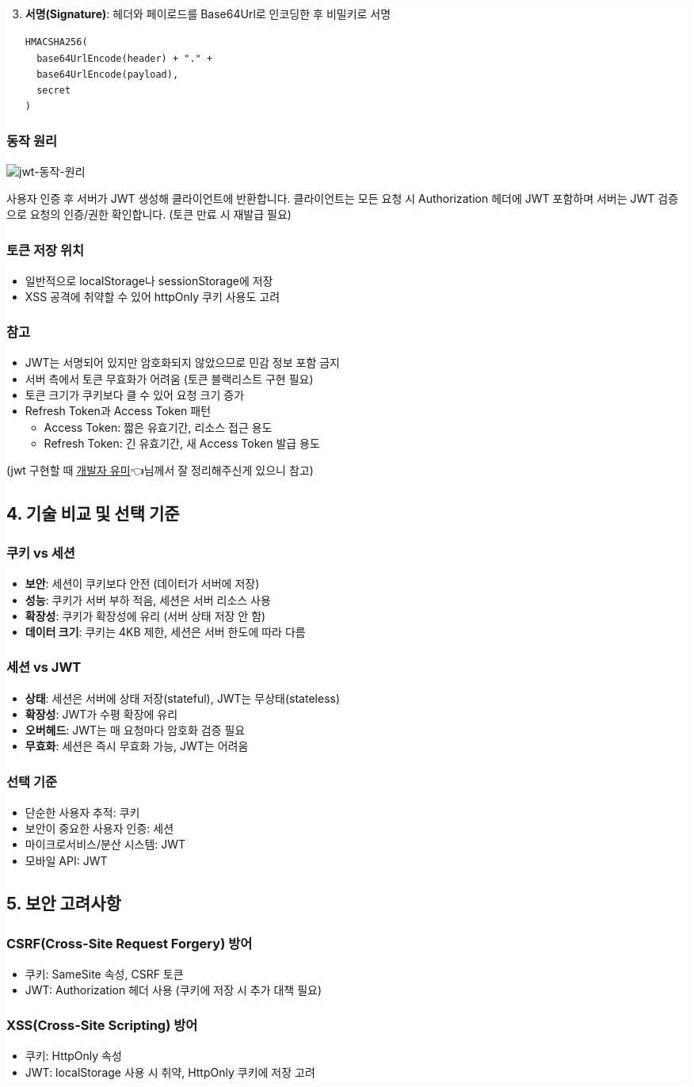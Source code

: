 3. **서명(Signature)**: 헤더와 페이로드를 Base64Url로 인코딩한 후 비밀키로 서명
   ```
   HMACSHA256(
     base64UrlEncode(header) + "." +
     base64UrlEncode(payload),
     secret
   )
   ```

### 동작 원리

![jwt-동작-원리](https://github.com/user-attachments/assets/fb80d365-2244-4701-a4e3-fa0f8ab552ea)

사용자 인증 후 서버가 JWT 생성해 클라이언트에 반환합니다. 클라이언트는 모든 요청 시 Authorization 헤더에 JWT 포함하며 서버는 JWT 검증으로 요청의 인증/권한 확인합니다. (토큰 만료 시 재발급 필요)

### 토큰 저장 위치
- 일반적으로 localStorage나 sessionStorage에 저장
- XSS 공격에 취약할 수 있어 httpOnly 쿠키 사용도 고려

### 참고
- JWT는 서명되어 있지만 암호화되지 않았으므로 민감 정보 포함 금지
- 서버 측에서 토큰 무효화가 어려움 (토큰 블랙리스트 구현 필요)
- 토큰 크기가 쿠키보다 클 수 있어 요청 크기 증가
- Refresh Token과 Access Token 패턴
  - Access Token: 짧은 유효기간, 리소스 접근 용도
  - Refresh Token: 긴 유효기간, 새 Access Token 발급 용도

(jwt 구현할 때 [개발자 유미](https://www.devyummi.com/page?id=668cfe58d3b43a6241eb6b6c)👈님께서 잘 정리해주신게 있으니 참고)


## 4. 기술 비교 및 선택 기준

### 쿠키 vs 세션
- **보안**: 세션이 쿠키보다 안전 (데이터가 서버에 저장)
- **성능**: 쿠키가 서버 부하 적음, 세션은 서버 리소스 사용
- **확장성**: 쿠키가 확장성에 유리 (서버 상태 저장 안 함)
- **데이터 크기**: 쿠키는 4KB 제한, 세션은 서버 한도에 따라 다름

### 세션 vs JWT
- **상태**: 세션은 서버에 상태 저장(stateful), JWT는 무상태(stateless)
- **확장성**: JWT가 수평 확장에 유리
- **오버헤드**: JWT는 매 요청마다 암호화 검증 필요
- **무효화**: 세션은 즉시 무효화 가능, JWT는 어려움

### 선택 기준
- 단순한 사용자 추적: 쿠키
- 보안이 중요한 사용자 인증: 세션
- 마이크로서비스/분산 시스템: JWT
- 모바일 API: JWT

## 5. 보안 고려사항

### CSRF(Cross-Site Request Forgery) 방어
- 쿠키: SameSite 속성, CSRF 토큰
- JWT: Authorization 헤더 사용 (쿠키에 저장 시 추가 대책 필요)

### XSS(Cross-Site Scripting) 방어
- 쿠키: HttpOnly 속성
- JWT: localStorage 사용 시 취약, HttpOnly 쿠키에 저장 고려

